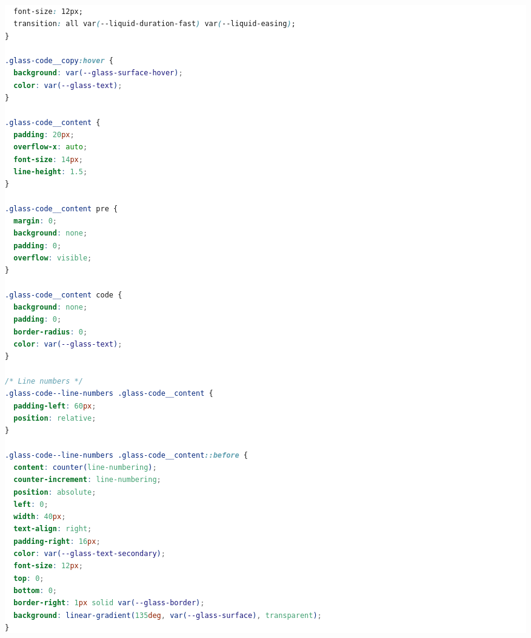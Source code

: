 ```css
  font-size: 12px;
  transition: all var(--liquid-duration-fast) var(--liquid-easing);
}

.glass-code__copy:hover {
  background: var(--glass-surface-hover);
  color: var(--glass-text);
}

.glass-code__content {
  padding: 20px;
  overflow-x: auto;
  font-size: 14px;
  line-height: 1.5;
}

.glass-code__content pre {
  margin: 0;
  background: none;
  padding: 0;
  overflow: visible;
}

.glass-code__content code {
  background: none;
  padding: 0;
  border-radius: 0;
  color: var(--glass-text);
}

/* Line numbers */
.glass-code--line-numbers .glass-code__content {
  padding-left: 60px;
  position: relative;
}

.glass-code--line-numbers .glass-code__content::before {
  content: counter(line-numbering);
  counter-increment: line-numbering;
  position: absolute;
  left: 0;
  width: 40px;
  text-align: right;
  padding-right: 16px;
  color: var(--glass-text-secondary);
  font-size: 12px;
  top: 0;
  bottom: 0;
  border-right: 1px solid var(--glass-border);
  background: linear-gradient(135deg, var(--glass-surface), transparent);
}
```
